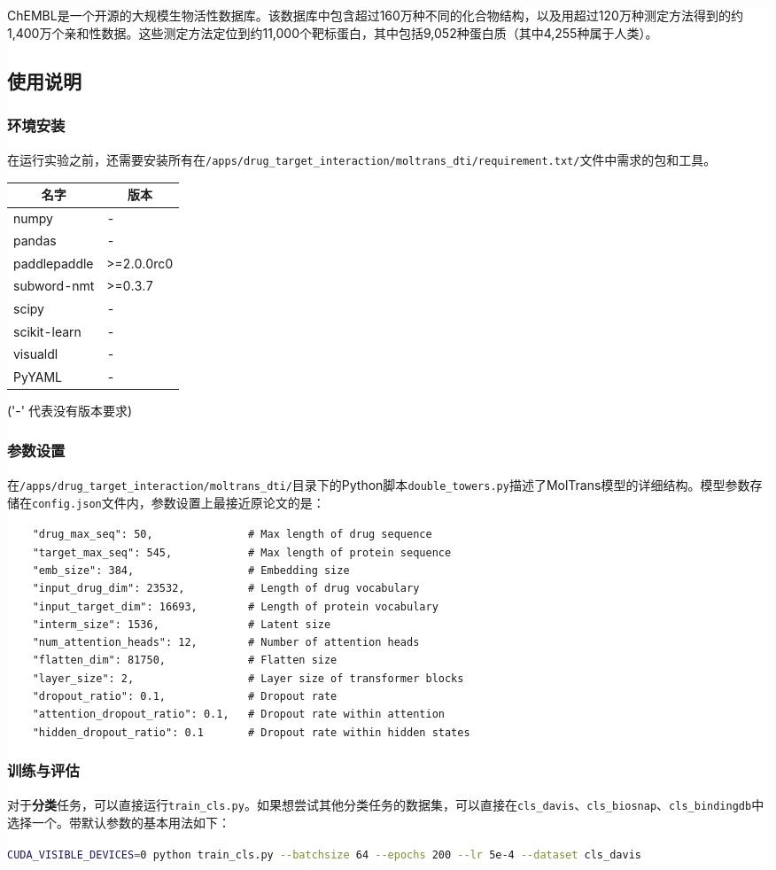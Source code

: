 ChEMBL是一个开源的大规模生物活性数据库。该数据库中包含超过160万种不同的化合物结构，以及用超过120万种测定方法得到的约1,400万个亲和性数据。这些测定方法定位到约11,000个靶标蛋白，其中包括9,052种蛋白质（其中4,255种属于人类）。

## 使用说明

### 环境安装

在运行实验之前，还需要安装所有在`/apps/drug_target_interaction/moltrans_dti/requirement.txt/`文件中需求的包和工具。

| 名字         | 版本 |
| ------------ | ---- |
| numpy        | - |
| pandas       | - |
| paddlepaddle | \>=2.0.0rc0 |
| subword-nmt  | \>=0.3.7 |
| scipy        | - |
| scikit-learn | - |
| visualdl     | - |
| PyYAML       | - |

('-' 代表没有版本要求)

### 参数设置

在`/apps/drug_target_interaction/moltrans_dti/`目录下的Python脚本`double_towers.py`描述了MolTrans模型的详细结构。模型参数存储在`config.json`文件内，参数设置上最接近原论文的是：

```txt
    "drug_max_seq": 50,               # Max length of drug sequence
    "target_max_seq": 545,            # Max length of protein sequence
    "emb_size": 384,                  # Embedding size
    "input_drug_dim": 23532,          # Length of drug vocabulary
    "input_target_dim": 16693,        # Length of protein vocabulary
    "interm_size": 1536,              # Latent size
    "num_attention_heads": 12,        # Number of attention heads
    "flatten_dim": 81750,             # Flatten size 
    "layer_size": 2,                  # Layer size of transformer blocks
    "dropout_ratio": 0.1,             # Dropout rate
    "attention_dropout_ratio": 0.1,   # Dropout rate within attention
    "hidden_dropout_ratio": 0.1       # Dropout rate within hidden states
```

### 训练与评估

对于**分类**任务，可以直接运行`train_cls.py`。如果想尝试其他分类任务的数据集，可以直接在`cls_davis`、`cls_biosnap`、`cls_bindingdb`中选择一个。带默认参数的基本用法如下：

```sh
CUDA_VISIBLE_DEVICES=0 python train_cls.py --batchsize 64 --epochs 200 --lr 5e-4 --dataset cls_davis
```
